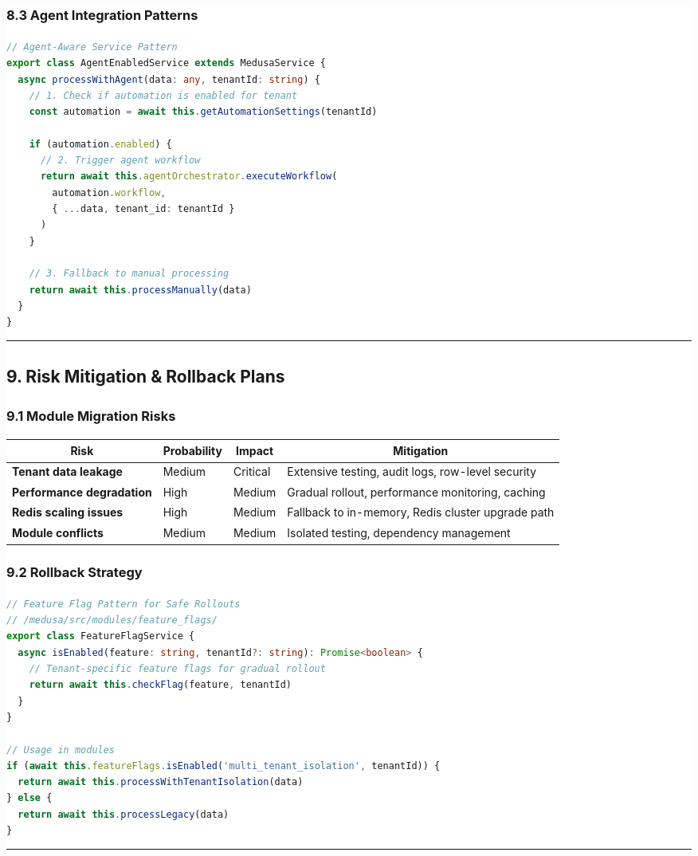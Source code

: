 ### 8.3 Agent Integration Patterns

```typescript
// Agent-Aware Service Pattern
export class AgentEnabledService extends MedusaService {
  async processWithAgent(data: any, tenantId: string) {
    // 1. Check if automation is enabled for tenant
    const automation = await this.getAutomationSettings(tenantId)

    if (automation.enabled) {
      // 2. Trigger agent workflow
      return await this.agentOrchestrator.executeWorkflow(
        automation.workflow,
        { ...data, tenant_id: tenantId }
      )
    }

    // 3. Fallback to manual processing
    return await this.processManually(data)
  }
}
```

---

## 9. Risk Mitigation & Rollback Plans

### 9.1 Module Migration Risks

| Risk | Probability | Impact | Mitigation |
|------|-------------|---------|------------|
| **Tenant data leakage** | Medium | Critical | Extensive testing, audit logs, row-level security |
| **Performance degradation** | High | Medium | Gradual rollout, performance monitoring, caching |
| **Redis scaling issues** | High | Medium | Fallback to in-memory, Redis cluster upgrade path |
| **Module conflicts** | Medium | Medium | Isolated testing, dependency management |

### 9.2 Rollback Strategy

```typescript
// Feature Flag Pattern for Safe Rollouts
// /medusa/src/modules/feature_flags/
export class FeatureFlagService {
  async isEnabled(feature: string, tenantId?: string): Promise<boolean> {
    // Tenant-specific feature flags for gradual rollout
    return await this.checkFlag(feature, tenantId)
  }
}

// Usage in modules
if (await this.featureFlags.isEnabled('multi_tenant_isolation', tenantId)) {
  return await this.processWithTenantIsolation(data)
} else {
  return await this.processLegacy(data)
}
```

---